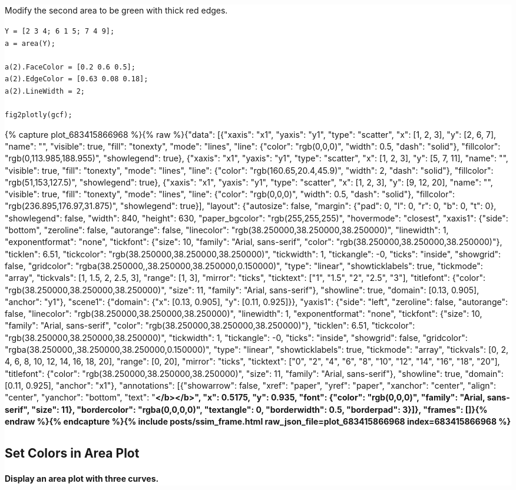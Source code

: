 
Modify the second area to be green with thick red edges.

```{matlab}
Y = [2 3 4; 6 1 5; 7 4 9];
a = area(Y);

a(2).FaceColor = [0.2 0.6 0.5];
a(2).EdgeColor = [0.63 0.08 0.18];
a(2).LineWidth = 2;

fig2plotly(gcf);
```
{% capture plot_683415866968 %}{% raw %}{"data": [{"xaxis": "x1", "yaxis": "y1", "type": "scatter", "x": [1, 2, 3], "y": [2, 6, 7], "name": "", "visible": true, "fill": "tonexty", "mode": "lines", "line": {"color": "rgb(0,0,0)", "width": 0.5, "dash": "solid"}, "fillcolor": "rgb(0,113.985,188.955)", "showlegend": true}, {"xaxis": "x1", "yaxis": "y1", "type": "scatter", "x": [1, 2, 3], "y": [5, 7, 11], "name": "", "visible": true, "fill": "tonexty", "mode": "lines", "line": {"color": "rgb(160.65,20.4,45.9)", "width": 2, "dash": "solid"}, "fillcolor": "rgb(51,153,127.5)", "showlegend": true}, {"xaxis": "x1", "yaxis": "y1", "type": "scatter", "x": [1, 2, 3], "y": [9, 12, 20], "name": "", "visible": true, "fill": "tonexty", "mode": "lines", "line": {"color": "rgb(0,0,0)", "width": 0.5, "dash": "solid"}, "fillcolor": "rgb(236.895,176.97,31.875)", "showlegend": true}], "layout": {"autosize": false, "margin": {"pad": 0, "l": 0, "r": 0, "b": 0, "t": 0}, "showlegend": false, "width": 840, "height": 630, "paper_bgcolor": "rgb(255,255,255)", "hovermode": "closest", "xaxis1": {"side": "bottom", "zeroline": false, "autorange": false, "linecolor": "rgb(38.250000,38.250000,38.250000)", "linewidth": 1, "exponentformat": "none", "tickfont": {"size": 10, "family": "Arial, sans-serif", "color": "rgb(38.250000,38.250000,38.250000)"}, "ticklen": 6.51, "tickcolor": "rgb(38.250000,38.250000,38.250000)", "tickwidth": 1, "tickangle": -0, "ticks": "inside", "showgrid": false, "gridcolor": "rgba(38.250000,,38.250000,38.250000,0.150000)", "type": "linear", "showticklabels": true, "tickmode": "array", "tickvals": [1, 1.5, 2, 2.5, 3], "range": [1, 3], "mirror": "ticks", "ticktext": ["1", "1.5", "2", "2.5", "3"], "titlefont": {"color": "rgb(38.250000,38.250000,38.250000)", "size": 11, "family": "Arial, sans-serif"}, "showline": true, "domain": [0.13, 0.905], "anchor": "y1"}, "scene1": {"domain": {"x": [0.13, 0.905], "y": [0.11, 0.925]}}, "yaxis1": {"side": "left", "zeroline": false, "autorange": false, "linecolor": "rgb(38.250000,38.250000,38.250000)", "linewidth": 1, "exponentformat": "none", "tickfont": {"size": 10, "family": "Arial, sans-serif", "color": "rgb(38.250000,38.250000,38.250000)"}, "ticklen": 6.51, "tickcolor": "rgb(38.250000,38.250000,38.250000)", "tickwidth": 1, "tickangle": -0, "ticks": "inside", "showgrid": false, "gridcolor": "rgba(38.250000,,38.250000,38.250000,0.150000)", "type": "linear", "showticklabels": true, "tickmode": "array", "tickvals": [0, 2, 4, 6, 8, 10, 12, 14, 16, 18, 20], "range": [0, 20], "mirror": "ticks", "ticktext": ["0", "2", "4", "6", "8", "10", "12", "14", "16", "18", "20"], "titlefont": {"color": "rgb(38.250000,38.250000,38.250000)", "size": 11, "family": "Arial, sans-serif"}, "showline": true, "domain": [0.11, 0.925], "anchor": "x1"}, "annotations": [{"showarrow": false, "xref": "paper", "yref": "paper", "xanchor": "center", "align": "center", "yanchor": "bottom", "text": "<b><b><\/b><\/b>", "x": 0.5175, "y": 0.935, "font": {"color": "rgb(0,0,0)", "family": "Arial, sans-serif", "size": 11}, "bordercolor": "rgba(0,0,0,0)", "textangle": 0, "borderwidth": 0.5, "borderpad": 3}]}, "frames": []}{% endraw %}{% endcapture %}{% include posts/ssim_frame.html raw_json_file=plot_683415866968 index=683415866968 %}





## Set Colors in Area Plot

Display an area plot with three curves.
